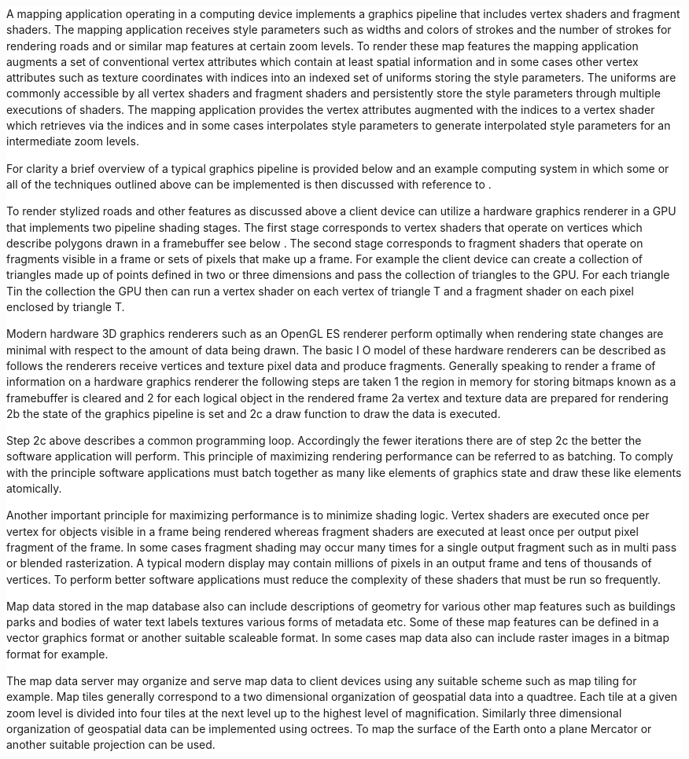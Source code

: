 A mapping application operating in a computing device implements a graphics pipeline that includes vertex shaders and fragment shaders. The mapping application receives style parameters such as widths and colors of strokes and the number of strokes for rendering roads and or similar map features at certain zoom levels. To render these map features the mapping application augments a set of conventional vertex attributes which contain at least spatial information and in some cases other vertex attributes such as texture coordinates with indices into an indexed set of uniforms storing the style parameters. The uniforms are commonly accessible by all vertex shaders and fragment shaders and persistently store the style parameters through multiple executions of shaders. The mapping application provides the vertex attributes augmented with the indices to a vertex shader which retrieves via the indices and in some cases interpolates style parameters to generate interpolated style parameters for an intermediate zoom levels.

For clarity a brief overview of a typical graphics pipeline is provided below and an example computing system in which some or all of the techniques outlined above can be implemented is then discussed with reference to .

To render stylized roads and other features as discussed above a client device can utilize a hardware graphics renderer in a GPU that implements two pipeline shading stages. The first stage corresponds to vertex shaders that operate on vertices which describe polygons drawn in a framebuffer see below . The second stage corresponds to fragment shaders that operate on fragments visible in a frame or sets of pixels that make up a frame. For example the client device can create a collection of triangles made up of points defined in two or three dimensions and pass the collection of triangles to the GPU. For each triangle Tin the collection the GPU then can run a vertex shader on each vertex of triangle T and a fragment shader on each pixel enclosed by triangle T.

Modern hardware 3D graphics renderers such as an OpenGL ES renderer perform optimally when rendering state changes are minimal with respect to the amount of data being drawn. The basic I O model of these hardware renderers can be described as follows the renderers receive vertices and texture pixel data and produce fragments. Generally speaking to render a frame of information on a hardware graphics renderer the following steps are taken 1 the region in memory for storing bitmaps known as a framebuffer is cleared and 2 for each logical object in the rendered frame 2a vertex and texture data are prepared for rendering 2b the state of the graphics pipeline is set and 2c a draw function to draw the data is executed.

Step 2c above describes a common programming loop. Accordingly the fewer iterations there are of step 2c the better the software application will perform. This principle of maximizing rendering performance can be referred to as batching. To comply with the principle software applications must batch together as many like elements of graphics state and draw these like elements atomically.

Another important principle for maximizing performance is to minimize shading logic. Vertex shaders are executed once per vertex for objects visible in a frame being rendered whereas fragment shaders are executed at least once per output pixel fragment of the frame. In some cases fragment shading may occur many times for a single output fragment such as in multi pass or blended rasterization. A typical modern display may contain millions of pixels in an output frame and tens of thousands of vertices. To perform better software applications must reduce the complexity of these shaders that must be run so frequently.

Map data stored in the map database also can include descriptions of geometry for various other map features such as buildings parks and bodies of water text labels textures various forms of metadata etc. Some of these map features can be defined in a vector graphics format or another suitable scaleable format. In some cases map data also can include raster images in a bitmap format for example.

The map data server may organize and serve map data to client devices using any suitable scheme such as map tiling for example. Map tiles generally correspond to a two dimensional organization of geospatial data into a quadtree. Each tile at a given zoom level is divided into four tiles at the next level up to the highest level of magnification. Similarly three dimensional organization of geospatial data can be implemented using octrees. To map the surface of the Earth onto a plane Mercator or another suitable projection can be used.
